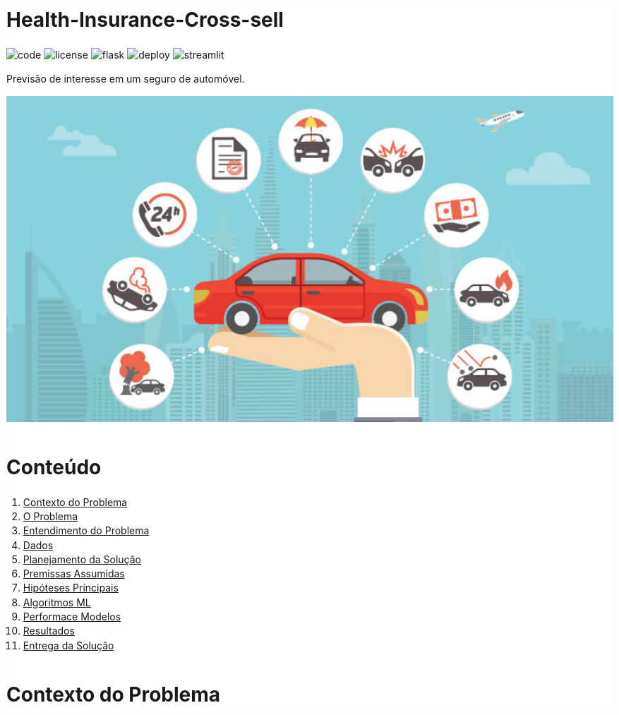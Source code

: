 # Health-Insurance-Cross-sell

![code](https://img.shields.io/static/v1?label=python&message=3.8&color=blue) ![license](https://img.shields.io/static/v1?label=license&message=MIT&color=<COLOR>) ![flask](https://img.shields.io/static/v1?label=flask&message=2.0.3&color=red) ![deploy](https://img.shields.io/static/v1?label=deploy&message=heroku&color=orange) ![streamlit](https://img.shields.io/static/v1?label=streamlit&message=1.5.1&color=purple)

Previsão de interesse em um seguro de automóvel.

<p align="center">
  <img src="img/insurance4.jpg" width="1000" title="img-principal">
</p>

# Conteúdo



1.  [Contexto do Problema](Contexto-do-Problema)
2.  [O Problema](O-Problema)
3.  [Entendimento do Problema](Entendimento-do-Problema)
4.  [Dados](Descrição-de-Dados)
5.  [Planejamento da Solução](Planejamento-da-Solução)
6.  [Premissas Assumidas](Premissas-Assumidas)
7.  [Hipóteses Principais](Hipóteses-Principais)
8.  [Algoritmos ML](Algoritmos-de-Machine-Learning-Aplicados)
9.  [Performace Modelos](Performace-dos-Modelos-de-Machine-Learning)
10. [Resultados](Resultados)
11. [Entrega da Solução](#Entrega-da-Solucao)



# Contexto do Problema
